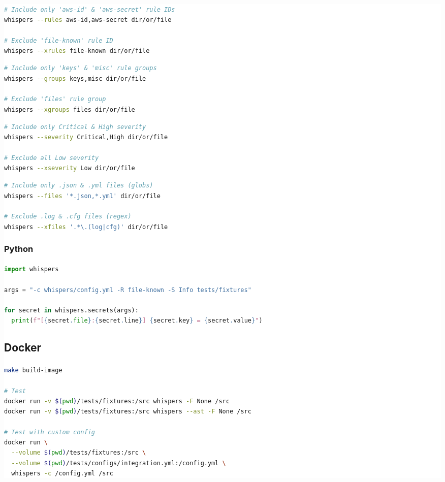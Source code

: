 ```bash
# Include only 'aws-id' & 'aws-secret' rule IDs
whispers --rules aws-id,aws-secret dir/or/file

# Exclude 'file-known' rule ID
whispers --xrules file-known dir/or/file
```

```bash
# Include only 'keys' & 'misc' rule groups
whispers --groups keys,misc dir/or/file

# Exclude 'files' rule group
whispers --xgroups files dir/or/file
```

```bash
# Include only Critical & High severity
whispers --severity Critical,High dir/or/file

# Exclude all Low severity
whispers --xseverity Low dir/or/file
```

```bash
# Include only .json & .yml files (globs)
whispers --files '*.json,*.yml' dir/or/file

# Exclude .log & .cfg files (regex)
whispers --xfiles '.*\.(log|cfg)' dir/or/file
```


### Python

```py
import whispers

args = "-c whispers/config.yml -R file-known -S Info tests/fixtures"

for secret in whispers.secrets(args):
  print(f"[{secret.file}:{secret.line}] {secret.key} = {secret.value}")
```


## Docker

```sh
make build-image

# Test
docker run -v $(pwd)/tests/fixtures:/src whispers -F None /src
docker run -v $(pwd)/tests/fixtures:/src whispers --ast -F None /src

# Test with custom config
docker run \
  --volume $(pwd)/tests/fixtures:/src \
  --volume $(pwd)/tests/configs/integration.yml:/config.yml \
  whispers -c /config.yml /src
```
